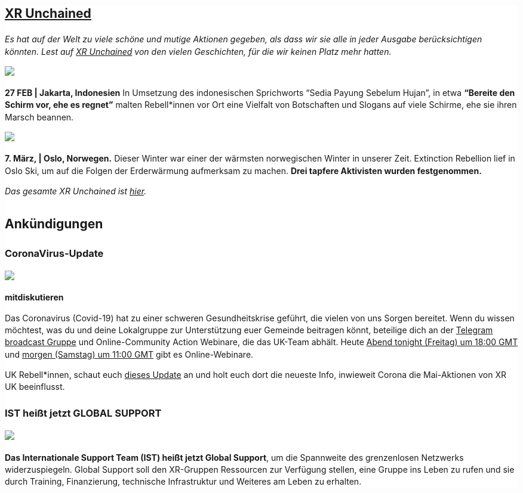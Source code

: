 ## [XR Unchained](https://rebellion.earth/2020/03/13/xr-unchained-13/)

*Es hat auf der Welt zu viele schöne und mutige Aktionen gegeben, als dass wir sie alle in jeder Ausgabe berücksichtigen könnten. Lest auf [XR Unchained](https://rebellion.earth/2020/03/13/xr-unchained-13/) von den vielen Geschichten, für die wir keinen Platz mehr hatten.*

![](/assets/uploads/2020-03-13-newsletter-37-image14.jpg)

**27 FEB \| Jakarta, Indonesien** In Umsetzung des indonesischen Sprichworts “Sedia Payung Sebelum Hujan”, in etwa **“Bereite den Schirm vor, ehe es regnet”** malten Rebell*innen vor Ort eine Vielfalt von Botschaften und Slogans auf viele Schirme, ehe sie ihren Marsch beannen. 

![](/assets/uploads/2020-03-13-newsletter-37-image15.jpg)

**7. März, \| Oslo, Norwegen.** Dieser Winter war einer der wärmsten norwegischen Winter in unserer Zeit. Extinction Rebellion lief in Oslo Ski, um auf die Folgen der Erderwärmung aufmerksam zu machen. **Drei tapfere Aktivisten wurden festgenommen.** 

*Das gesamte XR Unchained ist [hier](https://rebellion.earth/2020/03/13/xr-unchained-13/).*

## Ankündigungen

### CoronaVirus-Update

![](/assets/uploads/2020-03-13-newsletter-37-image16.jpg)

**mitdiskutieren**

Das Coronavirus (Covid-19) hat zu einer schweren Gesundheitskrise geführt,
die vielen von uns Sorgen bereitet. Wenn du wissen möchtest, was du und
deine Lokalgruppe zur Unterstützung euer Gemeinde beitragen könnt, beteilige
dich an der [Telegram broadcast Gruppe](https://t.me/XRCoronaCA) und
Online-Community Action Webinare, die das UK-Team abhält. Heute [Abend
tonight (Freitag) um 18:00 GMT](https://zoom.us/j/214044963) und [morgen
(Samstag) um 11:00 GMT](https://zoom.us/j/881686273) gibt es
Online-Webinare.

UK Rebell*innen, schaut euch [dieses
Update](https://rebellion.earth/2020/03/12/extinction-rebellion-uk-on-the-may-rebellion-and-coronavirus/)
an und holt euch dort die neueste Info, inwieweit Corona die Mai-Aktionen
von XR UK beeinflusst.

### IST heißt jetzt GLOBAL SUPPORT

![](/assets/uploads/2020-03-13-newsletter-37-image17.jpg)

**Das Internationale Support Team (IST) heißt jetzt Global Support**, um die Spannweite des grenzenlosen Netzwerks widerzuspiegeln. Global Support soll den XR-Gruppen Ressourcen zur Verfügung stellen, eine Gruppe ins Leben zu rufen und sie durch Training, Finanzierung, technische Infrastruktur und Weiteres am Leben zu erhalten.
